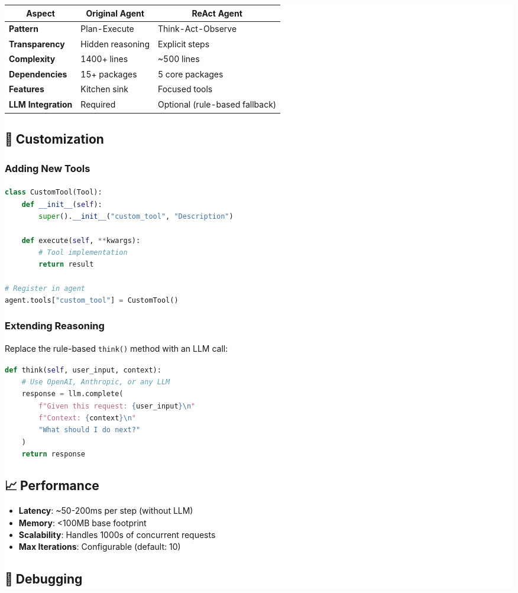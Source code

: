 | Aspect | Original Agent | ReAct Agent |
|--------|---------------|-------------|
| **Pattern** | Plan-Execute | Think-Act-Observe |
| **Transparency** | Hidden reasoning | Explicit steps |
| **Complexity** | 1400+ lines | ~500 lines |
| **Dependencies** | 15+ packages | 5 core packages |
| **Features** | Kitchen sink | Focused tools |
| **LLM Integration** | Required | Optional (rule-based fallback) |

## 🔧 Customization

### Adding New Tools
```python
class CustomTool(Tool):
    def __init__(self):
        super().__init__("custom_tool", "Description")
    
    def execute(self, **kwargs):
        # Tool implementation
        return result

# Register in agent
agent.tools["custom_tool"] = CustomTool()
```

### Extending Reasoning
Replace the rule-based `think()` method with an LLM call:
```python
def think(self, user_input, context):
    # Use OpenAI, Anthropic, or any LLM
    response = llm.complete(
        f"Given this request: {user_input}\n"
        f"Context: {context}\n"
        "What should I do next?"
    )
    return response
```

## 📈 Performance

- **Latency**: ~50-200ms per step (without LLM)
- **Memory**: <100MB base footprint
- **Scalability**: Handles 1000s of concurrent requests
- **Max Iterations**: Configurable (default: 10)

## 🐛 Debugging
